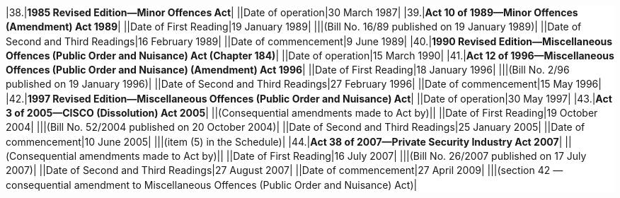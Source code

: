 |38.|**1985 Revised Edition—Minor Offences Act**|
||Date of operation|30 March 1987|
|39.|**Act 10 of 1989—Minor Offences (Amendment) Act 1989**|
||Date of First Reading|19 January 1989|
|||(Bill No. 16/89 published on 19 January 1989)|
||Date of Second and Third Readings|16 February 1989|
||Date of commencement|9 June 1989|
|40.|**1990 Revised Edition—Miscellaneous Offences (Public Order and Nuisance) Act (Chapter 184)**|
||Date of operation|15 March 1990|
|41.|**Act 12 of 1996—Miscellaneous Offences (Public Order and Nuisance) (Amendment) Act 1996**|
||Date of First Reading|18 January 1996|
|||(Bill No. 2/96 published on 19 January 1996)|
||Date of Second and Third Readings|27 February 1996|
||Date of commencement|15 May 1996|
|42.|**1997 Revised Edition—Miscellaneous Offences (Public Order and Nuisance) Act**|
||Date of operation|30 May 1997|
|43.|**Act 3 of 2005—CISCO (Dissolution) Act 2005**|
||(Consequential amendments made to Act by)||
||Date of First Reading|19 October 2004|
|||(Bill No. 52/2004 published on 20 October 2004)|
||Date of Second and Third Readings|25 January 2005|
||Date of commencement|10 June 2005|
|||(item (5) in the Schedule)|
|44.|**Act 38 of 2007—Private Security Industry Act 2007**|
||(Consequential amendments made to Act by)||
||Date of First Reading|16 July 2007|
|||(Bill No. 26/2007 published on 17 July 2007)|
||Date of Second and Third Readings|27 August 2007|
||Date of commencement|27 April 2009|
|||(section 42 — consequential amendment to Miscellaneous Offences (Public Order and Nuisance) Act)|
